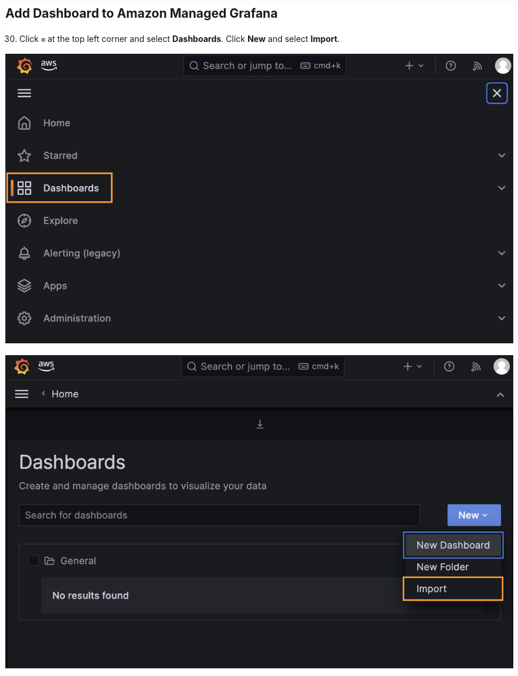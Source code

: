 ## Add Dashboard to Amazon Managed Grafana

30. Click `≡` at the top left corner and select **Dashboards**. Click **New** and select **Import**.

![1-3-Create-Dashboard20](/static/1-EKS-Cost-Visualization/1-3-Create-Dashboard/1-3-Create-Dashboard20.png)

![1-3-Create-Dashboard21](/static/1-EKS-Cost-Visualization/1-3-Create-Dashboard/1-3-Create-Dashboard21.png)
